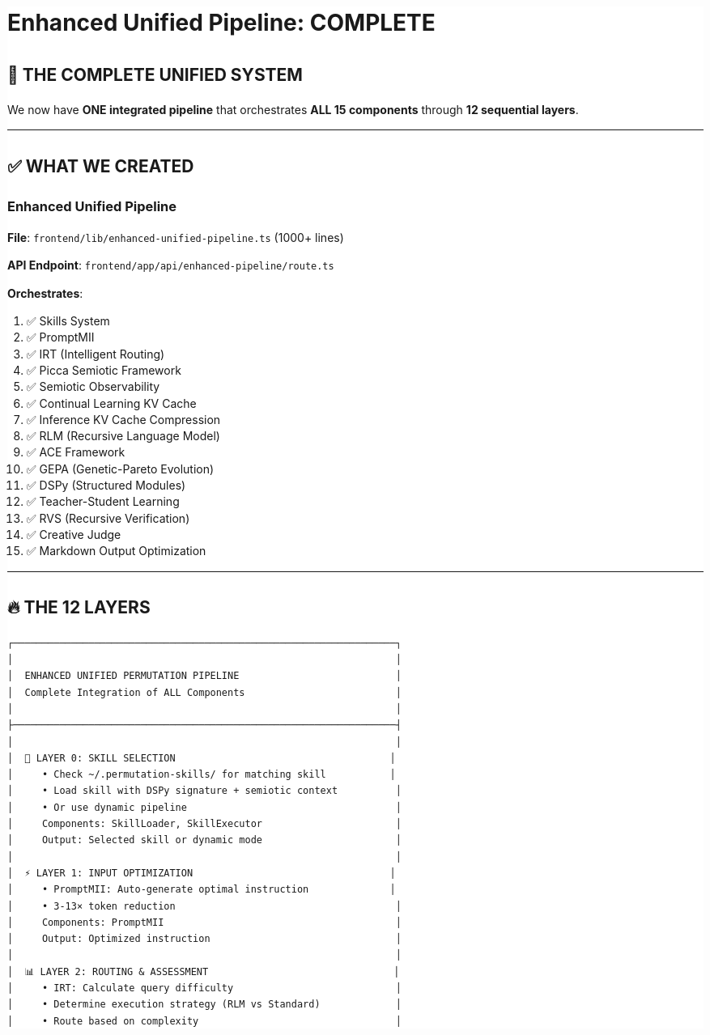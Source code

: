 # Enhanced Unified Pipeline: COMPLETE

## 🎯 **THE COMPLETE UNIFIED SYSTEM**

We now have **ONE integrated pipeline** that orchestrates **ALL 15 components** through **12 sequential layers**.

---

## ✅ **WHAT WE CREATED**

### **Enhanced Unified Pipeline**
**File**: `frontend/lib/enhanced-unified-pipeline.ts` (1000+ lines)

**API Endpoint**: `frontend/app/api/enhanced-pipeline/route.ts`

**Orchestrates**:
1. ✅ Skills System
2. ✅ PromptMII
3. ✅ IRT (Intelligent Routing)
4. ✅ Picca Semiotic Framework
5. ✅ Semiotic Observability
6. ✅ Continual Learning KV Cache
7. ✅ Inference KV Cache Compression
8. ✅ RLM (Recursive Language Model)
9. ✅ ACE Framework
10. ✅ GEPA (Genetic-Pareto Evolution)
11. ✅ DSPy (Structured Modules)
12. ✅ Teacher-Student Learning
13. ✅ RVS (Recursive Verification)
14. ✅ Creative Judge
15. ✅ Markdown Output Optimization

---

## 🔥 **THE 12 LAYERS**

```
┌──────────────────────────────────────────────────────────────────┐
│                                                                  │
│  ENHANCED UNIFIED PERMUTATION PIPELINE                           │
│  Complete Integration of ALL Components                          │
│                                                                  │
├──────────────────────────────────────────────────────────────────┤
│                                                                  │
│  🎯 LAYER 0: SKILL SELECTION                                     │
│     • Check ~/.permutation-skills/ for matching skill           │
│     • Load skill with DSPy signature + semiotic context          │
│     • Or use dynamic pipeline                                    │
│     Components: SkillLoader, SkillExecutor                       │
│     Output: Selected skill or dynamic mode                       │
│                                                                  │
│  ⚡ LAYER 1: INPUT OPTIMIZATION                                  │
│     • PromptMII: Auto-generate optimal instruction              │
│     • 3-13× token reduction                                      │
│     Components: PromptMII                                        │
│     Output: Optimized instruction                                │
│                                                                  │
│  📊 LAYER 2: ROUTING & ASSESSMENT                                │
│     • IRT: Calculate query difficulty                            │
│     • Determine execution strategy (RLM vs Standard)             │
│     • Route based on complexity                                  │
```